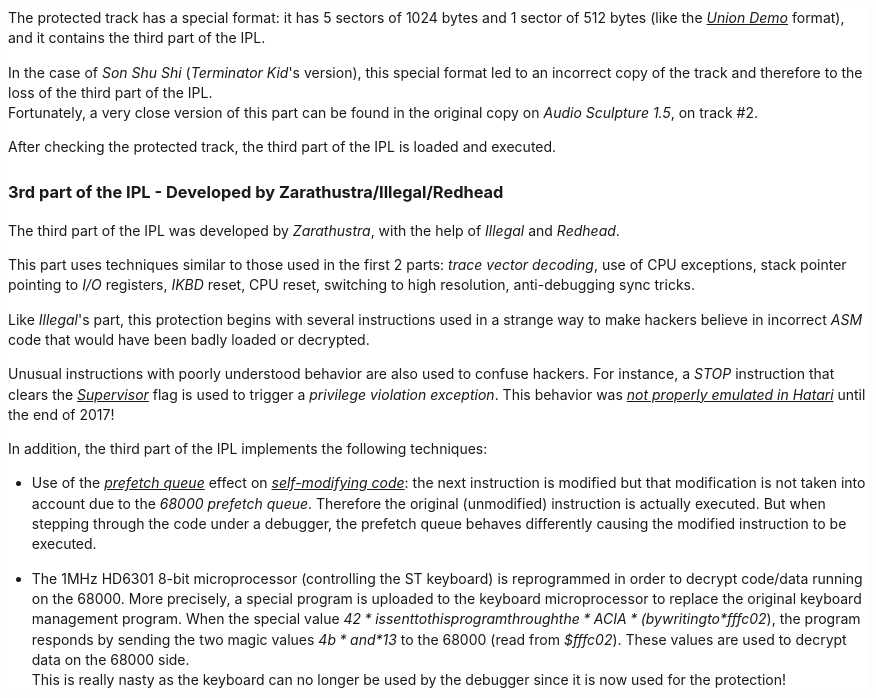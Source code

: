    The protected track has a special format: it has 5 sectors of 1024
   bytes and 1 sector of 512 bytes (like the
   *[Union Demo](https://demozoo.org/productions/68152/)* format),
   and it contains the third part of the IPL.

   In the case of *Son Shu Shi* (*Terminator Kid*'s version), this special
   format led to an incorrect copy of the track and therefore to the
   loss of the third part of the IPL.  
   Fortunately, a very close version of this part can be found in the
   original copy on *Audio Sculpture 1.5*, on track #2.

   After checking the protected track, the third part of the IPL is
   loaded and executed.

### 3rd part of the IPL - Developed by Zarathustra/Illegal/Redhead

   The third part of the IPL was developed by *Zarathustra*, with the
   help of *Illegal* and *Redhead*.

   This part uses techniques similar to those used in the first 2 parts:
   *trace vector decoding*, use of CPU exceptions, stack pointer pointing
   to *I/O* registers, *IKBD* reset, CPU reset, switching to high resolution,
   anti-debugging sync tricks.

   Like *Illegal*'s part, this protection begins with several instructions
   used in a strange way to make hackers believe in incorrect *ASM* code
   that would have been badly loaded or decrypted.

   Unusual instructions with poorly understood behavior are also used
   to confuse hackers. For instance, a *STOP* instruction that clears
   the *[Supervisor](https://www.atarimagazines.com/startv1n3/SupervisorMode.html)*
   flag is used to trigger a *privilege violation exception*. This behavior
   was *[not properly emulated in Hatari](http://www.atari-forum.com/viewtopic.php?f=14&t=31939&start=50#p330399)*
   until the end of 2017!

   In addition, the third part of the IPL implements the following
   techniques:

   - Use of the *[prefetch queue](http://pasti.fxatari.com/68kdocs/68kPrefetch.html)*
     effect on *[self-modifying code](https://en.wikipedia.org/wiki/Self-modifying_code)*:
     the next instruction is modified but that modification is not taken
     into account due to the *68000 prefetch queue*. Therefore the original
     (unmodified) instruction is actually executed. But when stepping
     through the code under a debugger, the prefetch queue behaves
     differently causing the modified instruction to be executed.

   - The 1MHz HD6301 8-bit microprocessor (controlling the ST keyboard)
     is reprogrammed in order to decrypt code/data running on the 68000.
     More precisely, a special program is uploaded to the keyboard
     microprocessor to replace the original keyboard management program.
     When the special value *$42* is sent to this program through the
     *ACIA* (by writing to *$fffc02*), the program responds by sending the
     two magic values *$4b* and *$13* to the 68000 (read from *$fffc02*).
     These values are used to decrypt data on the 68000 side.  
     This is really nasty as the keyboard can no longer be used by the
     debugger since it is now used for the protection!
